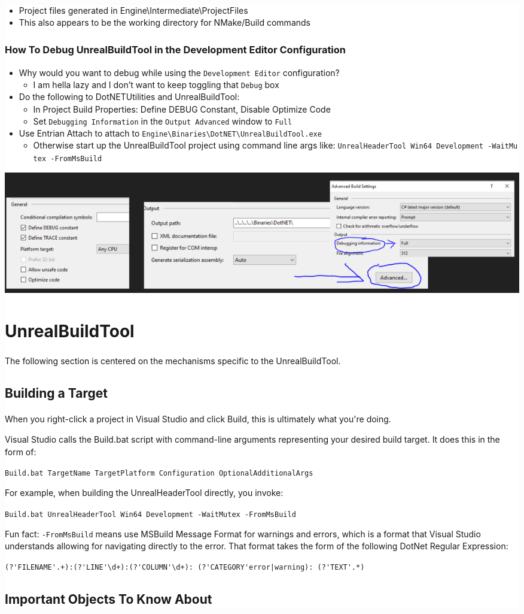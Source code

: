 * Project files generated in Engine\Intermediate\ProjectFiles
* This also appears to be the working directory for NMake/Build commands

### How To Debug UnrealBuildTool in the Development Editor Configuration

* Why would you want to debug while using the `Development Editor` configuration?
  * I am hella lazy and I don’t want to keep toggling that `Debug` box
* Do the following to DotNETUtilities and UnrealBuildTool:
  * In Project Build Properties: Define DEBUG Constant, Disable Optimize Code
  * Set `Debugging Information` in the `Output Advanced` window to `Full`
* Use Entrian Attach to attach to `Engine\Binaries\DotNET\UnrealBuildTool.exe`
  * Otherwise start up the UnrealBuildTool project using command line args like: `UnrealHeaderTool Win64 Development -WaitMutex -FromMsBuild`

![Image showing how to set up debugging for UnrealBuildTool](img/debugUnrealBuildTool.png)

# UnrealBuildTool

The following section is centered on the mechanisms specific to the UnrealBuildTool.

## Building a Target

When you right-click a project in Visual Studio and click Build, this is ultimately what you're doing.

Visual Studio calls the Build.bat script with command-line arguments representing your desired build target. It does this in the form of:

`Build.bat TargetName TargetPlatform Configuration OptionalAdditionalArgs`

For example, when building the UnrealHeaderTool directly, you invoke:

`Build.bat UnrealHeaderTool Win64 Development -WaitMutex -FromMsBuild`

Fun fact: `-FromMsBuild` means use MSBuild Message Format for warnings and errors, which is a format that Visual Studio understands allowing for navigating directly to the error. That format takes the form of the following DotNet Regular Expression:

`(?'FILENAME'.+):(?'LINE'\d+):(?'COLUMN'\d+): (?'CATEGORY'error|warning): (?'TEXT'.*)`

## Important Objects To Know About
